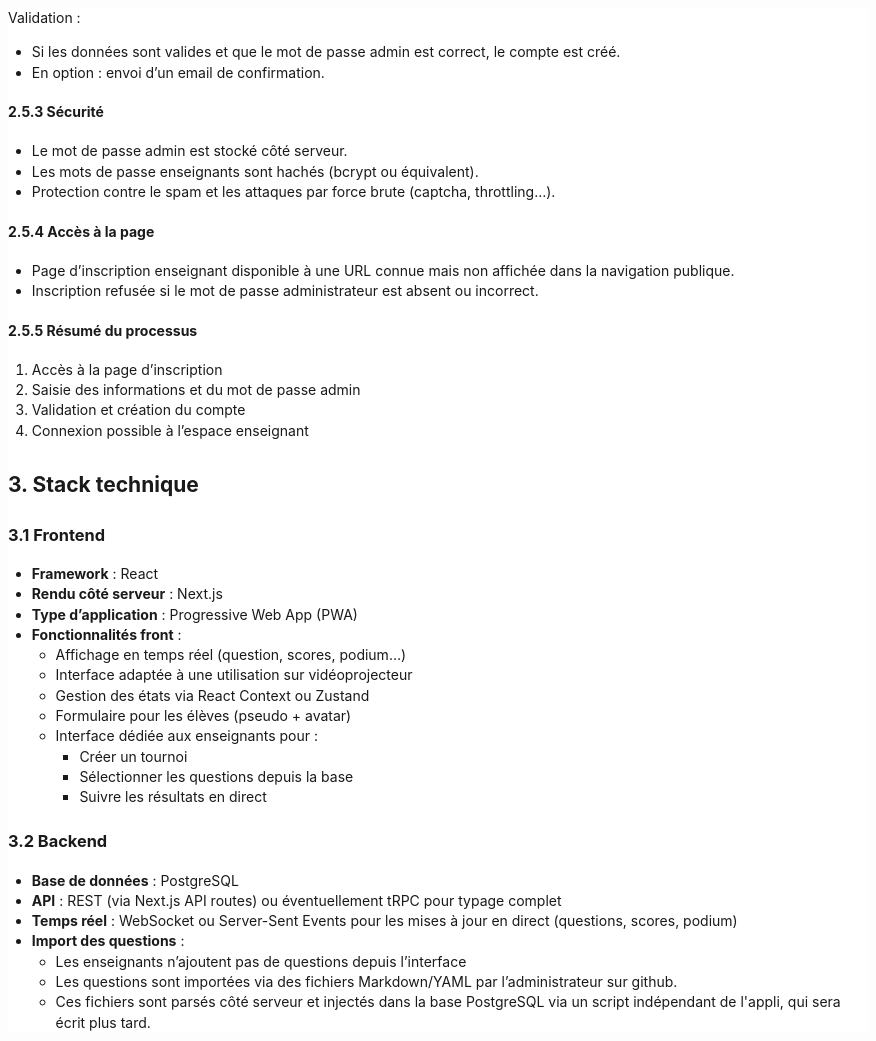 Validation :
- Si les données sont valides et que le mot de passe admin est correct, le compte est créé.
- En option : envoi d’un email de confirmation.

#### 2.5.3 Sécurité

- Le mot de passe admin est stocké côté serveur.
- Les mots de passe enseignants sont hachés (bcrypt ou équivalent).
- Protection contre le spam et les attaques par force brute (captcha, throttling…).

#### 2.5.4 Accès à la page

- Page d’inscription enseignant disponible à une URL connue mais non affichée dans la navigation publique.
- Inscription refusée si le mot de passe administrateur est absent ou incorrect.

#### 2.5.5 Résumé du processus

1. Accès à la page d’inscription
2. Saisie des informations et du mot de passe admin
3. Validation et création du compte
4. Connexion possible à l’espace enseignant


## 3. Stack technique

### 3.1 Frontend

- **Framework** : React
- **Rendu côté serveur** : Next.js
- **Type d’application** : Progressive Web App (PWA)
- **Fonctionnalités front** :
  - Affichage en temps réel (question, scores, podium…)
  - Interface adaptée à une utilisation sur vidéoprojecteur
  - Gestion des états via React Context ou Zustand
  - Formulaire pour les élèves (pseudo + avatar)
  - Interface dédiée aux enseignants pour :
    - Créer un tournoi
    - Sélectionner les questions depuis la base
    - Suivre les résultats en direct

### 3.2 Backend

- **Base de données** : PostgreSQL
- **API** : REST (via Next.js API routes) ou éventuellement tRPC pour typage complet
- **Temps réel** : WebSocket ou Server-Sent Events pour les mises à jour en direct (questions, scores, podium)
- **Import des questions** :
  - Les enseignants n’ajoutent pas de questions depuis l’interface
  - Les questions sont importées via des fichiers Markdown/YAML par l’administrateur sur github.
  - Ces fichiers sont parsés côté serveur et injectés dans la base PostgreSQL via un script indépendant de l'appli, qui sera écrit plus tard.
